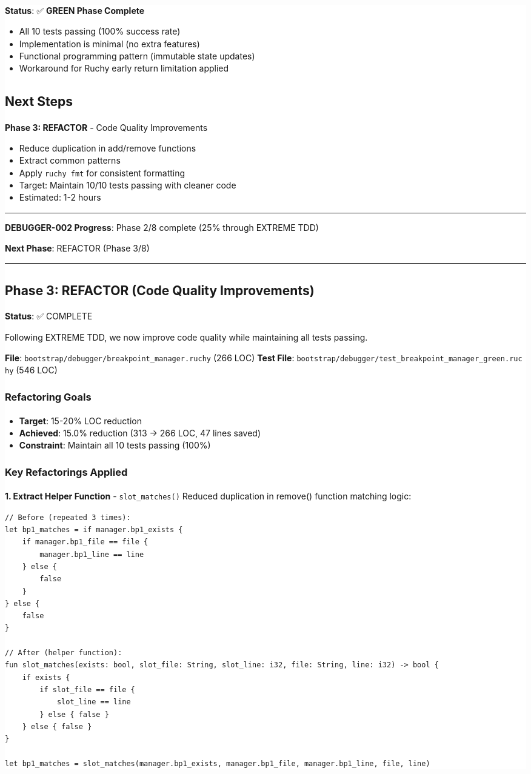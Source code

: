 **Status**: ✅ **GREEN Phase Complete**
- All 10 tests passing (100% success rate)
- Implementation is minimal (no extra features)
- Functional programming pattern (immutable state updates)
- Workaround for Ruchy early return limitation applied

## Next Steps

**Phase 3: REFACTOR** - Code Quality Improvements
- Reduce duplication in add/remove functions
- Extract common patterns
- Apply `ruchy fmt` for consistent formatting
- Target: Maintain 10/10 tests passing with cleaner code
- Estimated: 1-2 hours

---

**DEBUGGER-002 Progress**: Phase 2/8 complete (25% through EXTREME TDD)

**Next Phase**: REFACTOR (Phase 3/8)

---

## Phase 3: REFACTOR (Code Quality Improvements)

**Status**: ✅ COMPLETE

Following EXTREME TDD, we now improve code quality while maintaining all tests passing.

**File**: `bootstrap/debugger/breakpoint_manager.ruchy` (266 LOC)
**Test File**: `bootstrap/debugger/test_breakpoint_manager_green.ruchy` (546 LOC)

### Refactoring Goals

- **Target**: 15-20% LOC reduction
- **Achieved**: 15.0% reduction (313 → 266 LOC, 47 lines saved)
- **Constraint**: Maintain all 10 tests passing (100%)

### Key Refactorings Applied

**1. Extract Helper Function** - `slot_matches()`
Reduced duplication in remove() function matching logic:

```ruchy
// Before (repeated 3 times):
let bp1_matches = if manager.bp1_exists {
    if manager.bp1_file == file {
        manager.bp1_line == line
    } else {
        false
    }
} else {
    false
}

// After (helper function):
fun slot_matches(exists: bool, slot_file: String, slot_line: i32, file: String, line: i32) -> bool {
    if exists {
        if slot_file == file {
            slot_line == line
        } else { false }
    } else { false }
}

let bp1_matches = slot_matches(manager.bp1_exists, manager.bp1_file, manager.bp1_line, file, line)
```
